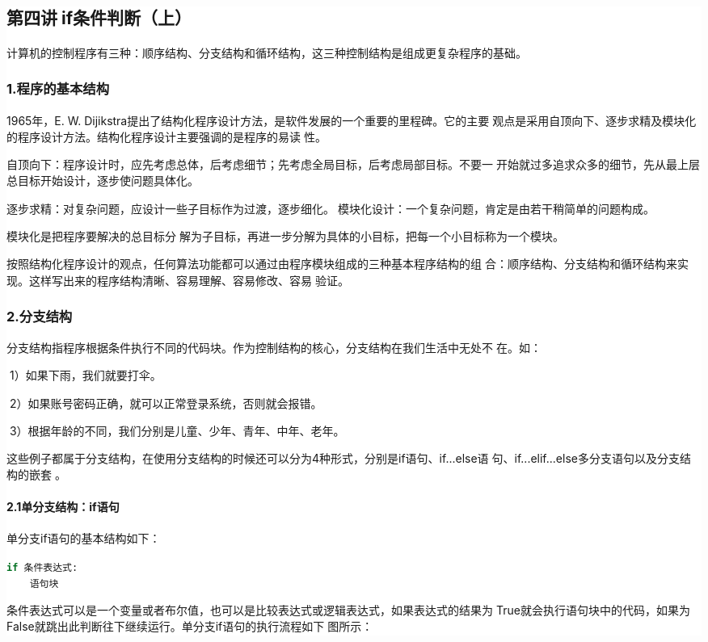 

## 第四讲 if条件判断（上）

计算机的控制程序有三种：顺序结构、分支结构和循环结构，这三种控制结构是组成更复杂程序的基础。

### 1.程序的基本结构

   1965年，E. W. Dijikstra提出了结构化程序设计方法，是软件发展的一个重要的里程碑。它的主要 观点是采用自顶向下、逐步求精及模块化的程序设计方法。结构化程序设计主要强调的是程序的易读 性。 

  自顶向下：程序设计时，应先考虑总体，后考虑细节；先考虑全局目标，后考虑局部目标。不要一 开始就过多追求众多的细节，先从最上层总目标开始设计，逐步使问题具体化。

   逐步求精：对复杂问题，应设计一些子目标作为过渡，逐步细化。 模块化设计：一个复杂问题，肯定是由若干稍简单的问题构成。

  模块化是把程序要解决的总目标分 解为子目标，再进一步分解为具体的小目标，把每一个小目标称为一个模块。

   按照结构化程序设计的观点，任何算法功能都可以通过由程序模块组成的三种基本程序结构的组 合：顺序结构、分支结构和循环结构来实现。这样写出来的程序结构清晰、容易理解、容易修改、容易 验证。



### 2.分支结构

   分支结构指程序根据条件执行不同的代码块。作为控制结构的核心，分支结构在我们生活中无处不 在。如：

​     1）如果下雨，我们就要打伞。 

​     2）如果账号密码正确，就可以正常登录系统，否则就会报错。

​     3）根据年龄的不同，我们分别是儿童、少年、青年、中年、老年。

   这些例子都属于分支结构，在使用分支结构的时候还可以分为4种形式，分别是if语句、if...else语 句、if...elif...else多分支语句以及分支结构的嵌套 。

#### 2.1单分支结构：if语句

   单分支if语句的基本结构如下：

```python
if 条件表达式: 
    语句块
```

​	条件表达式可以是一个变量或者布尔值，也可以是比较表达式或逻辑表达式，如果表达式的结果为 True就会执行语句块中的代码，如果为False就跳出此判断往下继续运行。单分支if语句的执行流程如下 图所示：
